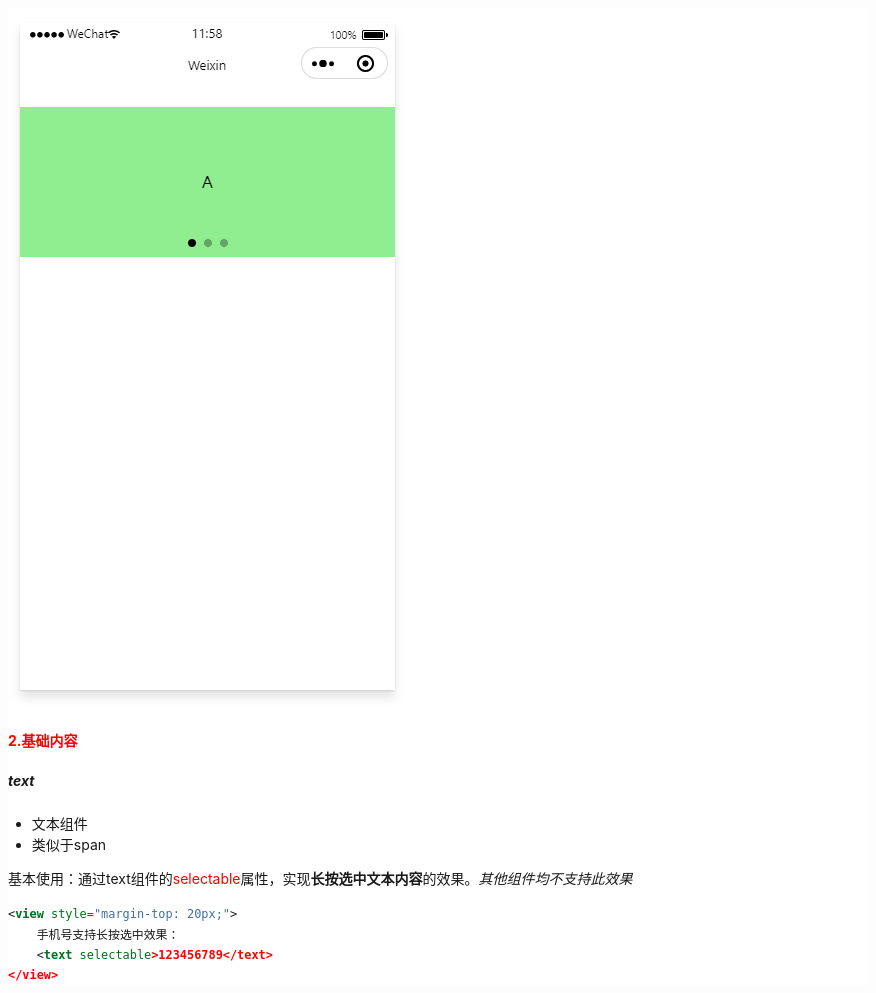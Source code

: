 ![案例效果3](./images/案例效果3.png)



#### <span style="color:red;">2.基础内容</span>

##### text

- 文本组件
- 类似于span

基本使用：通过text组件的<span style="color:red;">selectable</span>属性，实现**长按选中文本内容**的效果。*其他组件均不支持此效果*

```xml
<view style="margin-top: 20px;">
    手机号支持长按选中效果：
    <text selectable>123456789</text>
</view>
```
